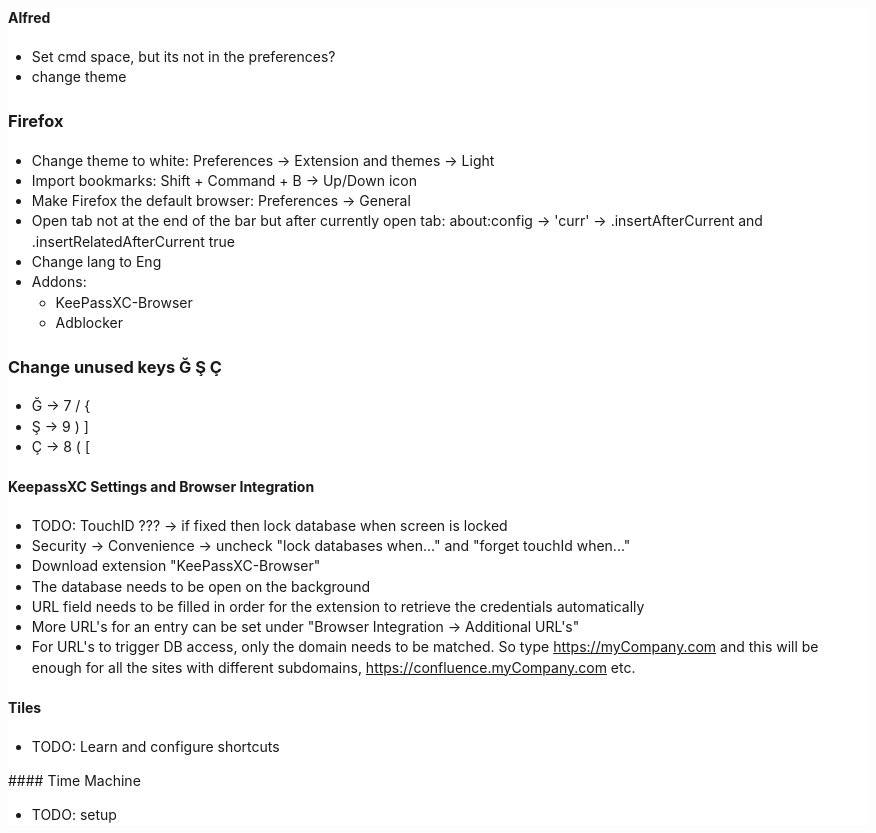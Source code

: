 #### Alfred
  * Set cmd space, but its not in the preferences?
  * change theme

### Firefox
  - Change theme to white: Preferences -> Extension and themes -> Light
  - Import bookmarks: Shift + Command + B -> Up/Down icon
  - Make Firefox the default browser: Preferences -> General
  - Open tab not at the end of the bar but after currently open tab: about:config -> 'curr' -> .insertAfterCurrent and .insertRelatedAfterCurrent true
  - Change lang to Eng
  - Addons:
      - KeePassXC-Browser
      - Adblocker

### Change unused keys Ğ Ş Ç
  * Ğ -> 7 / { 
  * Ş -> 9 ) ]
  * Ç -> 8 ( [

#### KeepassXC Settings and Browser Integration
  * TODO: TouchID ??? -> if fixed then lock database when screen is locked
  * Security -> Convenience -> uncheck "lock databases when..." and "forget touchId when..."
  * Download extension "KeePassXC-Browser"
  * The database needs to be open on the background
  * URL field needs to be filled in order for the extension to retrieve the credentials automatically
  * More URL's for an entry can be set under "Browser Integration -> Additional URL's" 
  * For URL's to trigger DB access, only the domain needs to be matched. 
    So type https://myCompany.com and this will be enough for all the sites with different subdomains, https://confluence.myCompany.com etc.

#### Tiles
  * TODO: Learn and configure shortcuts

#### Time Machine
  * TODO: setup


